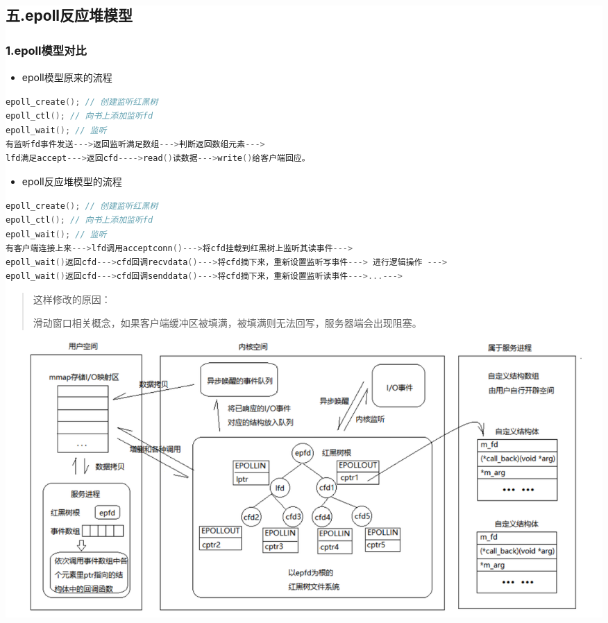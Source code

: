 


## 五.epoll反应堆模型

### 1.epoll模型对比

+ epoll模型原来的流程

```c
epoll_create(); // 创建监听红黑树
epoll_ctl(); // 向书上添加监听fd
epoll_wait(); // 监听
有监听fd事件发送--->返回监听满足数组--->判断返回数组元素--->
lfd满足accept--->返回cfd---->read()读数据--->write()给客户端回应。
```

+ epoll反应堆模型的流程

```c
epoll_create(); // 创建监听红黑树
epoll_ctl(); // 向书上添加监听fd
epoll_wait(); // 监听
有客户端连接上来--->lfd调用acceptconn()--->将cfd挂载到红黑树上监听其读事件--->
epoll_wait()返回cfd--->cfd回调recvdata()--->将cfd摘下来，重新设置监听写事件---> 进行逻辑操作 --->
epoll_wait()返回cfd--->cfd回调senddata()--->将cfd摘下来，重新设置监听读事件--->...--->
```

> 这样修改的原因：
>
> 滑动窗口相关概念，如果客户端缓冲区被填满，被填满则无法回写，服务器端会出现阻塞。

<div align = center><img src="../图片/UNIX44.png" width="800px" /></div>

